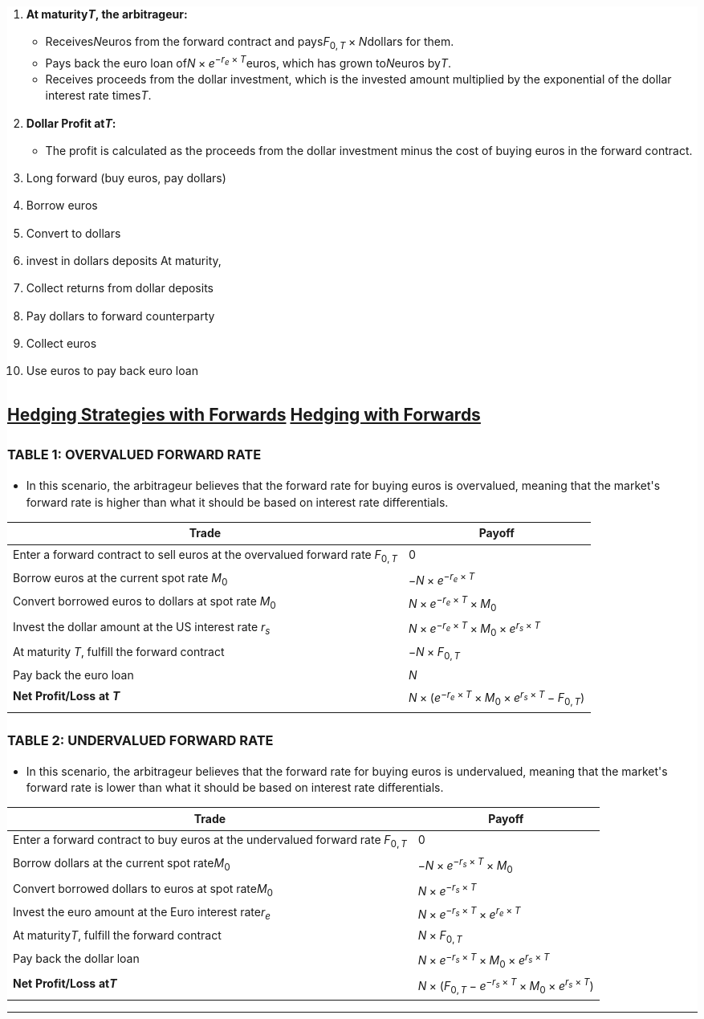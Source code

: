 1. **At maturity$T$,  the arbitrageur:**
	- Receives$N$euros from the forward contract and pays$F_{0, T} \times N$dollars for them.
	- Pays back the euro loan of$N \times e^{-r_e \times T}$euros,  which has grown to$N$euros by$T$.
	- Receives proceeds from the dollar investment,  which is the invested amount multiplied by the exponential of the dollar interest rate times$T$.

1. **Dollar Profit at$T$:**
	- The profit is calculated as the proceeds from the dollar investment minus the cost of buying euros in the forward contract.

1. Long forward (buy euros,  pay dollars)
1. Borrow euros
1. Convert to dollars
1. invest in dollars deposits
At maturity,
1. Collect returns from dollar deposits
1. Pay dollars to forward counterparty
1. Collect euros
1. Use euros to pay back euro loan

[Hedging Strategies with Forwards](Hedging%20Strategies%20with%20Forwards.md)
[Hedging with Forwards](Hedging%20with%20Forwards.md)
---

### TABLE 1: OVERVALUED FORWARD RATE
- In this scenario,  the arbitrageur believes that the forward rate for buying euros is overvalued,  meaning that the market's forward rate is higher than what it should be based on interest rate differentials.

| Trade | Payoff |
| --- | --- |
| Enter a forward contract to sell euros at the overvalued forward rate $F_{0, T}$ | 0 |
| Borrow euros at the current spot rate $M_0$ | $-N \times e^{-r_e \times T}$ |
| Convert borrowed euros to dollars at spot rate $M_0$ | $N \times e^{-r_e \times T} \times M_0$ |
| Invest the dollar amount at the US interest rate $r_s$ | $N \times e^{-r_e \times T} \times M_0 \times e^{r_s \times T}$ |
| At maturity $T$,  fulfill the forward contract | $-N \times F_{0, T}$ |
| Pay back the euro loan | $N$ |
| **Net Profit/Loss at $T$** | $N \times (e^{-r_e \times T} \times M_0 \times e^{r_s \times T} - F_{0, T})$ |

### TABLE 2: UNDERVALUED FORWARD RATE
- In this scenario,  the arbitrageur believes that the forward rate for buying euros is undervalued,  meaning that the market's forward rate is lower than what it should be based on interest rate differentials.

| Trade | Payoff |
| --- | --- |
| Enter a forward contract to buy euros at the undervalued forward rate $F_{0, T}$ | 0 |
| Borrow dollars at the current spot rate$M_0$|$-N \times e^{-r_s \times T} \times M_0$|
| Convert borrowed dollars to euros at spot rate$M_0$|$N \times e^{-r_s \times T}$|
| Invest the euro amount at the Euro interest rate$r_e$|$N \times e^{-r_s \times T} \times e^{r_e \times T}$|
| At maturity$T$,  fulfill the forward contract |$N \times F_{0, T}$|
| Pay back the dollar loan |$N \times e^{-r_s \times T} \times M_0 \times e^{r_s \times T}$|
| **Net Profit/Loss at$T$** |$N \times (F_{0, T} - e^{-r_s \times T} \times M_0 \times e^{r_s \times T})$|

---